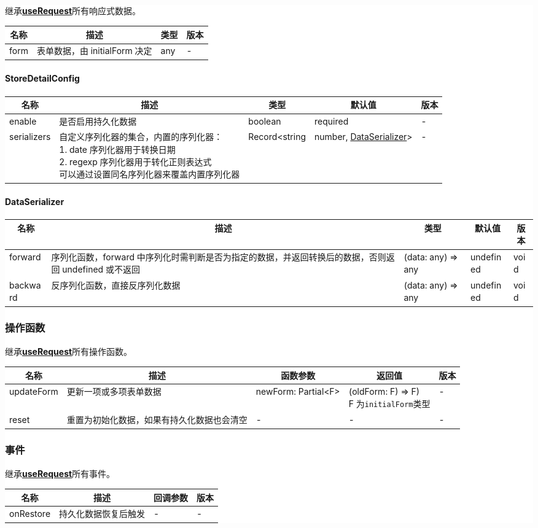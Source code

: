 继承[**useRequest**](../learning/use-request#api)所有响应式数据。

| 名称 | 描述                          | 类型 | 版本 |
| ---- | ----------------------------- | ---- | ---- |
| form | 表单数据，由 initialForm 决定 | any  | -    |

#### StoreDetailConfig

| 名称        | 描述                                                                                                                                                            | 类型                                                          | 默认值   | 版本 |
| ----------- | --------------------------------------------------------------------------------------------------------------------------------------------------------------- | ------------------------------------------------------------- | -------- | ---- |
| enable      | 是否启用持久化数据                                                                                                                                              | boolean                                                       | required | -    |
| serializers | 自定义序列化器的集合，内置的序列化器：<br/>1. date 序列化器用于转换日期<br/>2. regexp 序列化器用于转化正则表达式<br/>可以通过设置同名序列化器来覆盖内置序列化器 | Record\<string|number, [DataSerializer](#dataserializer)\> | -        | -    |

#### DataSerializer

| 名称     | 描述                                                                                                  | 类型                                        | 默认值   | 版本 |
| -------- | ----------------------------------------------------------------------------------------------------- | ------------------------------------------- | -------- | ---- |
| forward  | 序列化函数，forward 中序列化时需判断是否为指定的数据，并返回转换后的数据，否则返回 undefined 或不返回 | (data: any) => any|undefined|void | required | -    |
| backward | 反序列化函数，直接反序列化数据                                                                        | (data: any) => any|undefined|void | required | -    |

### 操作函数

继承[**useRequest**](../learning/use-request#api)所有操作函数。

| 名称       | 描述                                       | 函数参数                                                                       | 返回值 | 版本 |
| ---------- | ------------------------------------------ | ------------------------------------------------------------------------------ | ------ | ---- |
| updateForm | 更新一项或多项表单数据                     | newForm: Partial\<F\> | (oldForm: F) => F)<br/> F 为`initialForm`类型 | -      | -    |
| reset      | 重置为初始化数据，如果有持久化数据也会清空 | -                                                                              | -      | -    |

### 事件

继承[**useRequest**](../learning/use-request#api)所有事件。

| 名称      | 描述                 | 回调参数 | 版本 |
| --------- | -------------------- | -------- | ---- |
| onRestore | 持久化数据恢复后触发 | -        | -    |
